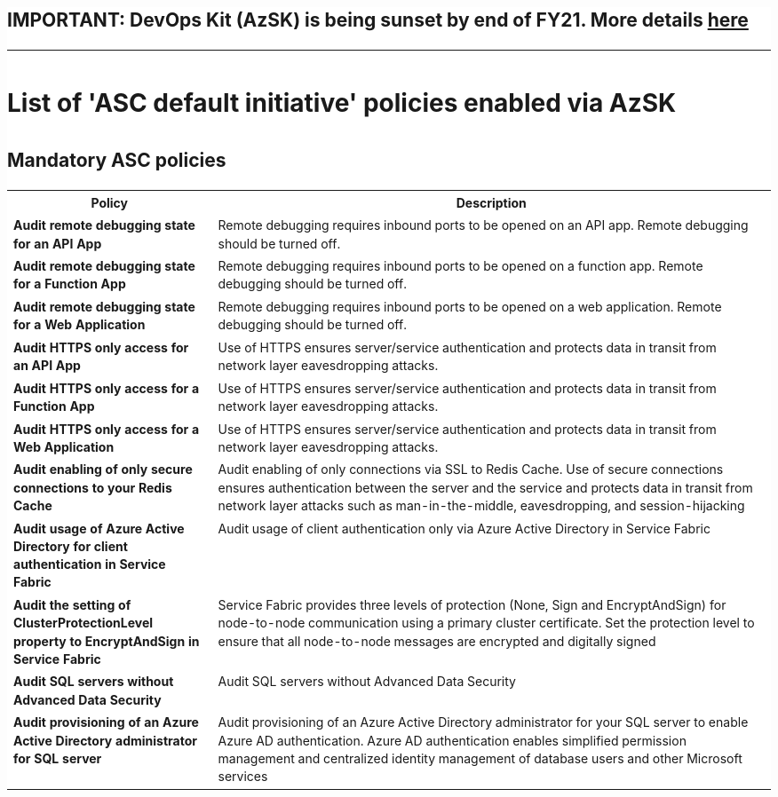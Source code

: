 ## IMPORTANT: DevOps Kit (AzSK) is being sunset by end of FY21. More details [here](../ReleaseNotes/AzSKSunsetNotice.md)
----------------------------------------------

<html>
<head></head>
<body>
<H1>List of 'ASC default initiative' policies enabled via AzSK</H1>

<H2>Mandatory ASC policies</H2>

<table>

<tr><th>Policy</th><th>Description</th></tr>

<tr><td><b>Audit remote debugging state for an API App</b></td><td>Remote debugging requires inbound ports to be opened on an API app. Remote debugging should be turned off.</td></tr>

<tr><td><b>Audit remote debugging state for a Function App</b></td><td>Remote debugging requires inbound ports to be opened on a function app. Remote debugging should be turned off.</td></tr>

<tr><td><b>Audit remote debugging state for a Web Application</b></td><td>Remote debugging requires inbound ports to be opened on a web application. Remote debugging should be turned off.</td></tr>

<tr><td><b>Audit HTTPS only access for an API App</b></td><td>Use of HTTPS ensures server/service authentication and protects data in transit from network layer eavesdropping attacks.</td></tr>

<tr><td><b>Audit HTTPS only access for a Function App</b></td><td>Use of HTTPS ensures server/service authentication and protects data in transit from network layer eavesdropping attacks.</td></tr>

<tr><td><b>Audit HTTPS only access for a Web Application</b></td><td>Use of HTTPS ensures server/service authentication and protects data in transit from network layer eavesdropping attacks.</td></tr>

<tr><td><b>Audit enabling of only secure connections to your Redis Cache</b></td><td>Audit enabling of only connections via SSL to Redis Cache. Use of secure connections ensures authentication between the server and the service and protects data in transit from network layer attacks such as man-in-the-middle, eavesdropping, and session-hijacking</td></tr>

<tr><td><b>Audit usage of Azure Active Directory for client authentication in Service Fabric</b></td><td>Audit usage of client authentication only via Azure Active Directory in Service Fabric</td></tr>

<tr><td><b>Audit the setting of ClusterProtectionLevel property to EncryptAndSign in Service Fabric</b></td><td>Service Fabric provides three levels of protection (None, Sign and EncryptAndSign) for node-to-node communication using a primary cluster certificate. Set the protection level to ensure that all node-to-node messages are encrypted and digitally signed</td></tr>

<tr><td><b>Audit SQL servers without Advanced Data Security</b></td><td>Audit SQL servers without Advanced Data Security</td></tr>

<tr><td><b>Audit provisioning of an Azure Active Directory administrator for SQL server</b></td><td>Audit provisioning of an Azure Active Directory administrator for your SQL server to enable Azure AD authentication. Azure AD authentication enables simplified permission management and centralized identity management of database users and other Microsoft services</td></tr>
